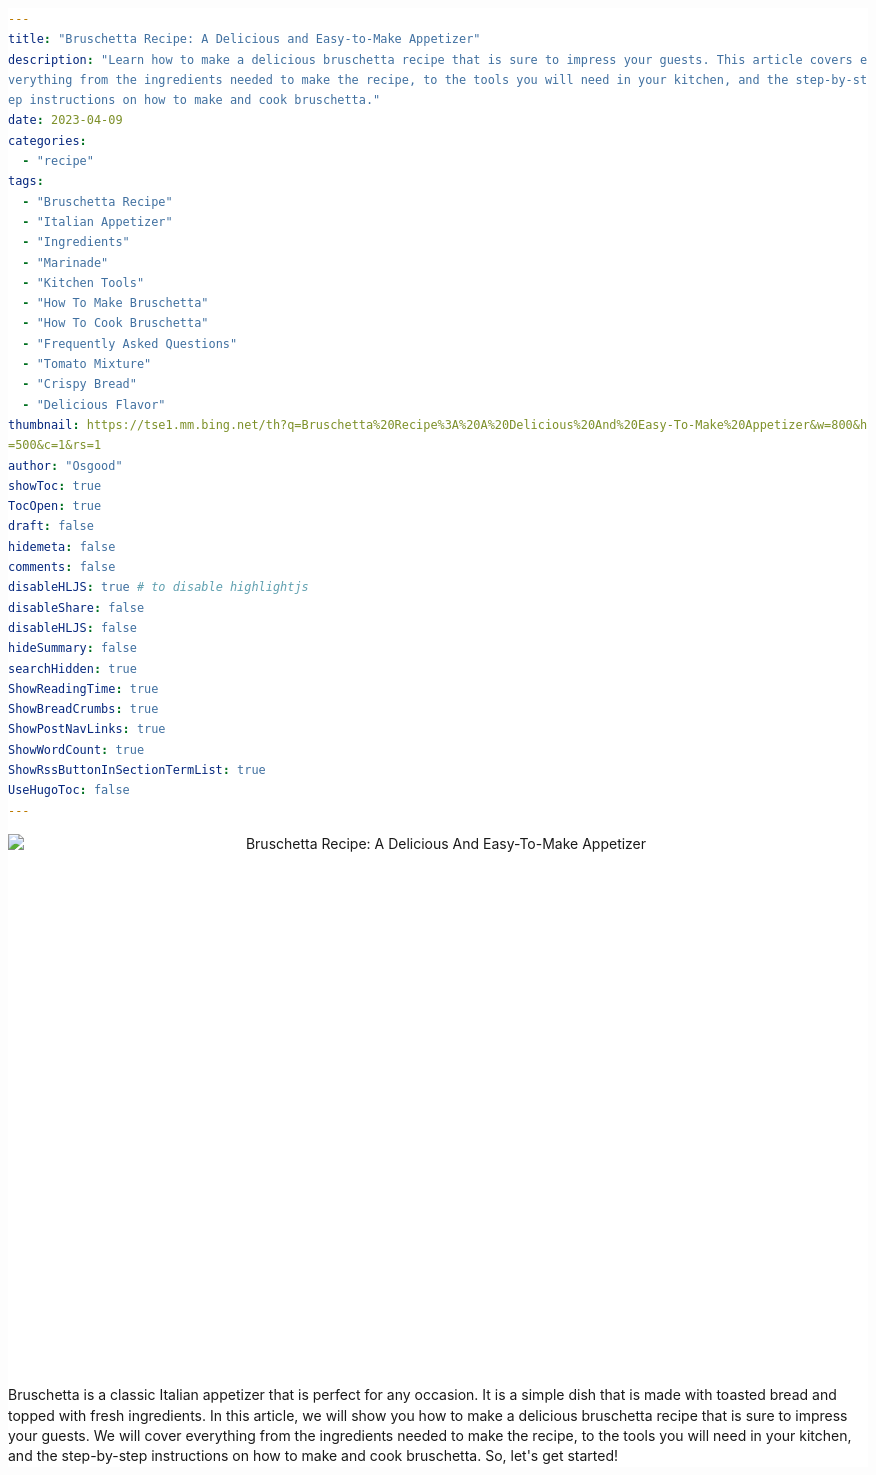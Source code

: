 ```yaml
---
title: "Bruschetta Recipe: A Delicious and Easy-to-Make Appetizer"
description: "Learn how to make a delicious bruschetta recipe that is sure to impress your guests. This article covers everything from the ingredients needed to make the recipe, to the tools you will need in your kitchen, and the step-by-step instructions on how to make and cook bruschetta."
date: 2023-04-09
categories:
  - "recipe" 
tags:
  - "Bruschetta Recipe"
  - "Italian Appetizer"
  - "Ingredients"
  - "Marinade"
  - "Kitchen Tools"
  - "How To Make Bruschetta"
  - "How To Cook Bruschetta"
  - "Frequently Asked Questions"
  - "Tomato Mixture"
  - "Crispy Bread"
  - "Delicious Flavor" 
thumbnail: https://tse1.mm.bing.net/th?q=Bruschetta%20Recipe%3A%20A%20Delicious%20And%20Easy-To-Make%20Appetizer&w=800&h=500&c=1&rs=1
author: "Osgood"
showToc: true
TocOpen: true
draft: false
hidemeta: false
comments: false
disableHLJS: true # to disable highlightjs
disableShare: false
disableHLJS: false
hideSummary: false
searchHidden: true
ShowReadingTime: true
ShowBreadCrumbs: true
ShowPostNavLinks: true
ShowWordCount: true
ShowRssButtonInSectionTermList: true
UseHugoToc: false
---
```


<center>
	<img src="https://tse1.mm.bing.net/th?q=Bruschetta%20Recipe%3A%20A%20Delicious%20And%20Easy-To-Make%20Appetizer&w=800&h=500&c=1&rs=1" alt="Bruschetta Recipe: A Delicious And Easy-To-Make Appetizer" width="800" height="500" style="display: block; width: 100%; height: auto">
</center>

<p>Bruschetta is a classic Italian appetizer that is perfect for any occasion. It is a simple dish that is made with toasted bread and topped with fresh ingredients. In this article, we will show you how to make a delicious bruschetta recipe that is sure to impress your guests. We will cover everything from the ingredients needed to make the recipe, to the tools you will need in your kitchen, and the step-by-step instructions on how to make and cook bruschetta. So, let's get started!</p>
